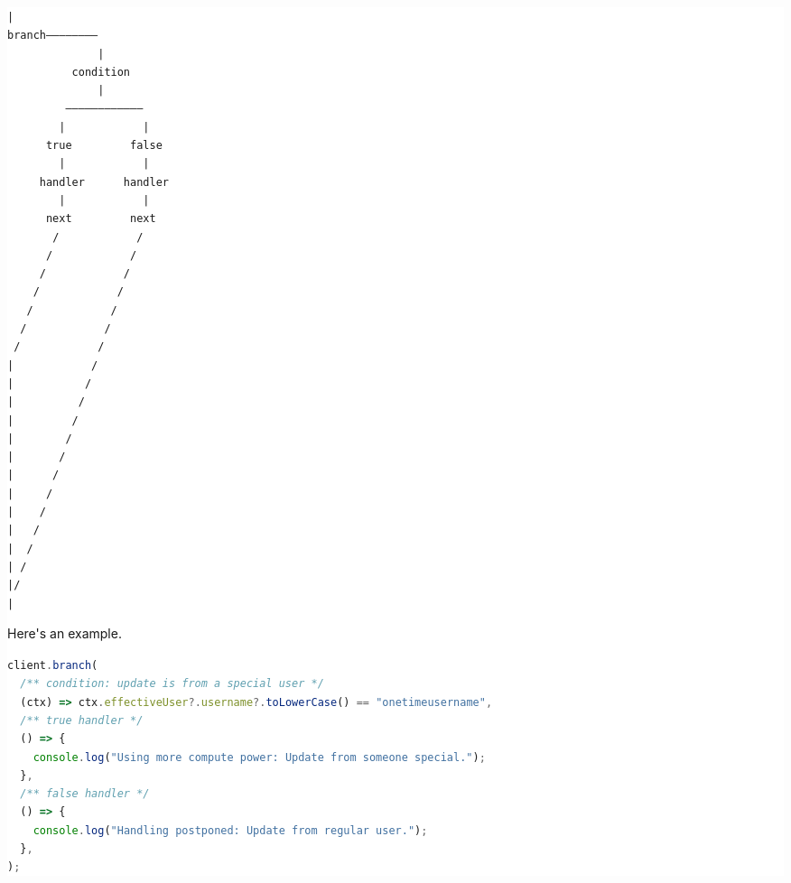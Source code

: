 ```txt
|
branch————————
              |
          condition
              |
         ————————————
        |            |
      true         false
        |            |
     handler      handler
        |            |
      next         next
       /            /
      /            /
     /            /
    /            /
   /            /
  /            /
 /            /
|            /
|           /
|          /
|         /
|        /
|       /
|      /
|     /
|    /
|   /
|  /
| /
|/
|
```

Here's an example.

```ts
client.branch(
  /** condition: update is from a special user */
  (ctx) => ctx.effectiveUser?.username?.toLowerCase() == "onetimeusername",
  /** true handler */
  () => {
    console.log("Using more compute power: Update from someone special.");
  },
  /** false handler */
  () => {
    console.log("Handling postponed: Update from regular user.");
  },
);
```
